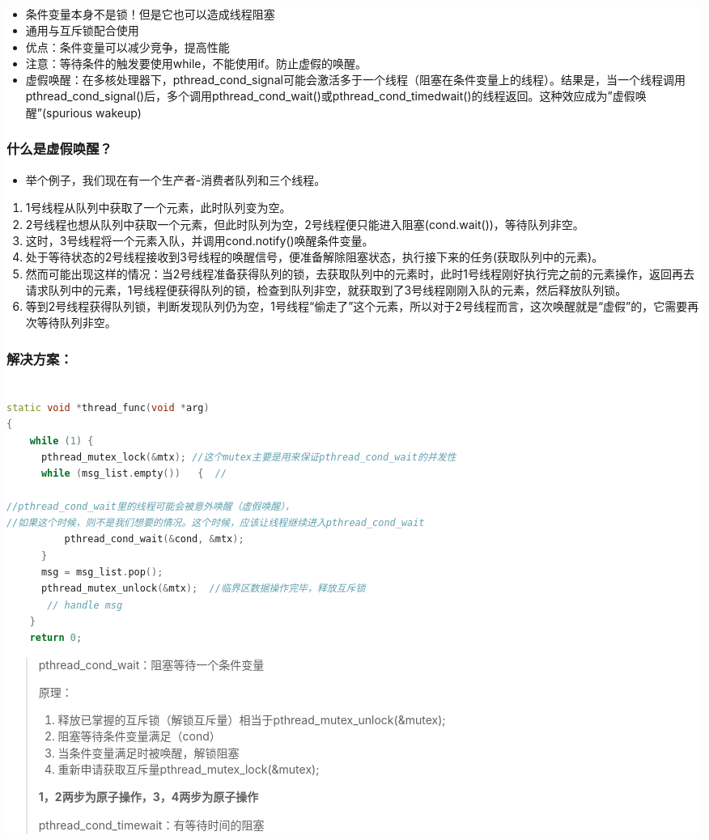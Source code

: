 + 条件变量本身不是锁！但是它也可以造成线程阻塞
+ 通用与互斥锁配合使用
+ 优点：条件变量可以减少竞争，提高性能 
+ 注意：等待条件的触发要使用while，不能使用if。防止虚假的唤醒。
+ 虚假唤醒：在多核处理器下，pthread_cond_signal可能会激活多于一个线程（阻塞在条件变量上的线程）。结果是，当一个线程调用pthread_cond_signal()后，多个调用pthread_cond_wait()或pthread_cond_timedwait()的线程返回。这种效应成为”虚假唤醒”(spurious wakeup)

### 什么是虚假唤醒？

+ 举个例子，我们现在有一个生产者-消费者队列和三个线程。

1. 1号线程从队列中获取了一个元素，此时队列变为空。
2. 2号线程也想从队列中获取一个元素，但此时队列为空，2号线程便只能进入阻塞(cond.wait())，等待队列非空。
3. 这时，3号线程将一个元素入队，并调用cond.notify()唤醒条件变量。
4. 处于等待状态的2号线程接收到3号线程的唤醒信号，便准备解除阻塞状态，执行接下来的任务(获取队列中的元素)。
5. 然而可能出现这样的情况：当2号线程准备获得队列的锁，去获取队列中的元素时，此时1号线程刚好执行完之前的元素操作，返回再去请求队列中的元素，1号线程便获得队列的锁，检查到队列非空，就获取到了3号线程刚刚入队的元素，然后释放队列锁。
6. 等到2号线程获得队列锁，判断发现队列仍为空，1号线程“偷走了”这个元素，所以对于2号线程而言，这次唤醒就是“虚假”的，它需要再次等待队列非空。

### 解决方案：

```cpp

static void *thread_func(void *arg)
{
    while (1) {
      pthread_mutex_lock(&mtx); //这个mutex主要是用来保证pthread_cond_wait的并发性
      while (msg_list.empty())   { 	//  
    
//pthread_cond_wait里的线程可能会被意外唤醒（虚假唤醒），
//如果这个时候，则不是我们想要的情况。这个时候，应该让线程继续进入pthread_cond_wait
          pthread_cond_wait(&cond, &mtx);
      }
      msg = msg_list.pop();
      pthread_mutex_unlock(&mtx);  //临界区数据操作完毕，释放互斥锁
       // handle msg
    }
    return 0;

```

> pthread_cond_wait：阻塞等待一个条件变量
>
> 原理：
>
> 1. 释放已掌握的互斥锁（解锁互斥量）相当于pthread_mutex_unlock(&mutex);
> 2. 阻塞等待条件变量满足（cond）
> 3. 当条件变量满足时被唤醒，解锁阻塞
> 4. 重新申请获取互斥量pthread_mutex_lock(&mutex);
>
> **1，2两步为原子操作，3，4两步为原子操作**
>
> pthread_cond_timewait：有等待时间的阻塞
